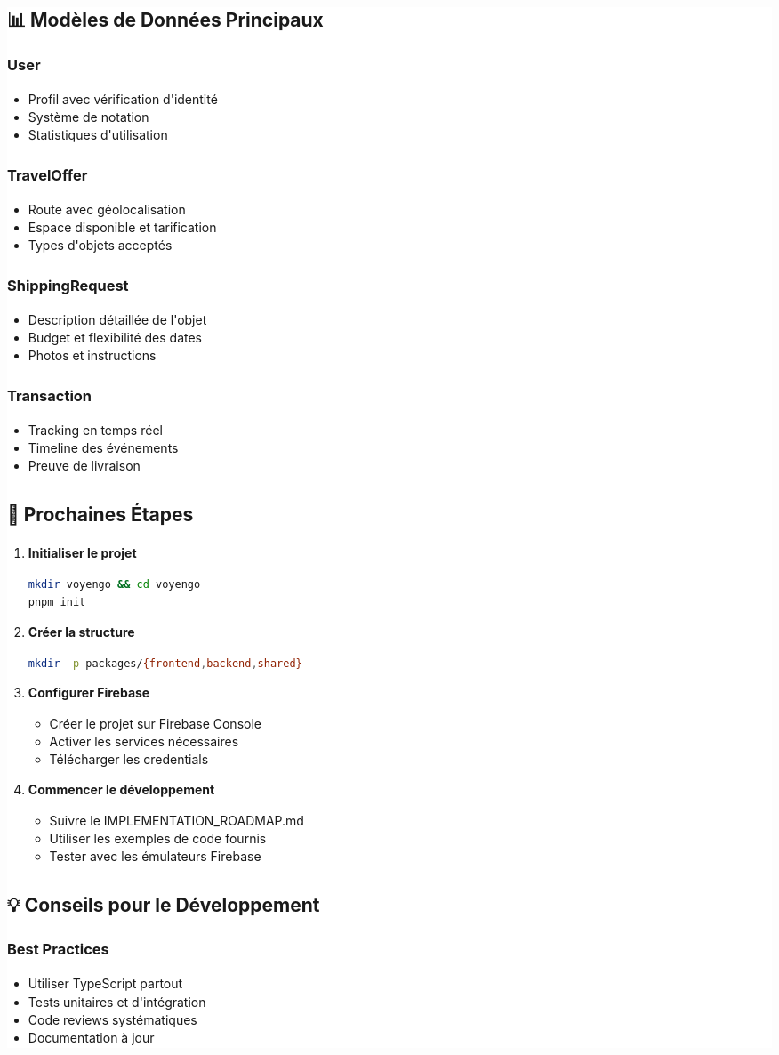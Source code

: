 ## 📊 Modèles de Données Principaux

### User
- Profil avec vérification d'identité
- Système de notation
- Statistiques d'utilisation

### TravelOffer
- Route avec géolocalisation
- Espace disponible et tarification
- Types d'objets acceptés

### ShippingRequest
- Description détaillée de l'objet
- Budget et flexibilité des dates
- Photos et instructions

### Transaction
- Tracking en temps réel
- Timeline des événements
- Preuve de livraison

## 🎯 Prochaines Étapes

1. **Initialiser le projet**
   ```bash
   mkdir voyengo && cd voyengo
   pnpm init
   ```

2. **Créer la structure**
   ```bash
   mkdir -p packages/{frontend,backend,shared}
   ```

3. **Configurer Firebase**
   - Créer le projet sur Firebase Console
   - Activer les services nécessaires
   - Télécharger les credentials

4. **Commencer le développement**
   - Suivre le IMPLEMENTATION_ROADMAP.md
   - Utiliser les exemples de code fournis
   - Tester avec les émulateurs Firebase

## 💡 Conseils pour le Développement

### Best Practices
- Utiliser TypeScript partout
- Tests unitaires et d'intégration
- Code reviews systématiques
- Documentation à jour
